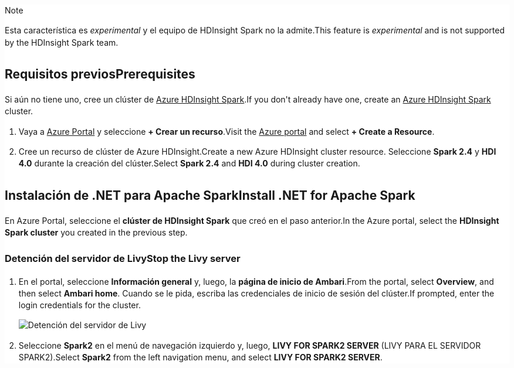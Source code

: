 > [!NOTE]
> <span data-ttu-id="bd120-110">Esta característica es *experimental* y el equipo de HDInsight Spark no la admite.</span><span class="sxs-lookup"><span data-stu-id="bd120-110">This feature is *experimental* and is not supported by the HDInsight Spark team.</span></span>

## <a name="prerequisites"></a><span data-ttu-id="bd120-111">Requisitos previos</span><span class="sxs-lookup"><span data-stu-id="bd120-111">Prerequisites</span></span>

<span data-ttu-id="bd120-112">Si aún no tiene uno, cree un clúster de [Azure HDInsight Spark](/azure/hdinsight/spark/apache-spark-jupyter-spark-sql-use-portal#create-an-apache-spark-cluster-in-hdinsight).</span><span class="sxs-lookup"><span data-stu-id="bd120-112">If you don't already have one, create an [Azure HDInsight Spark](/azure/hdinsight/spark/apache-spark-jupyter-spark-sql-use-portal#create-an-apache-spark-cluster-in-hdinsight) cluster.</span></span>

1. <span data-ttu-id="bd120-113">Vaya a [Azure Portal](https://portal.azure.com) y seleccione **+ Crear un recurso**.</span><span class="sxs-lookup"><span data-stu-id="bd120-113">Visit the [Azure portal](https://portal.azure.com) and select **+ Create a Resource**.</span></span>

1. <span data-ttu-id="bd120-114">Cree un recurso de clúster de Azure HDInsight.</span><span class="sxs-lookup"><span data-stu-id="bd120-114">Create a new Azure HDInsight cluster resource.</span></span> <span data-ttu-id="bd120-115">Seleccione **Spark 2.4** y **HDI 4.0** durante la creación del clúster.</span><span class="sxs-lookup"><span data-stu-id="bd120-115">Select **Spark 2.4** and **HDI 4.0** during cluster creation.</span></span>

## <a name="install-net-for-apache-spark"></a><span data-ttu-id="bd120-116">Instalación de .NET para Apache Spark</span><span class="sxs-lookup"><span data-stu-id="bd120-116">Install .NET for Apache Spark</span></span>

<span data-ttu-id="bd120-117">En Azure Portal, seleccione el **clúster de HDInsight Spark** que creó en el paso anterior.</span><span class="sxs-lookup"><span data-stu-id="bd120-117">In the Azure portal, select the **HDInsight Spark cluster** you created in the previous step.</span></span>

### <a name="stop-the-livy-server"></a><span data-ttu-id="bd120-118">Detención del servidor de Livy</span><span class="sxs-lookup"><span data-stu-id="bd120-118">Stop the Livy server</span></span>

1. <span data-ttu-id="bd120-119">En el portal, seleccione **Información general** y, luego, la **página de inicio de Ambari**.</span><span class="sxs-lookup"><span data-stu-id="bd120-119">From the portal, select **Overview**, and then select **Ambari home**.</span></span> <span data-ttu-id="bd120-120">Cuando se le pida, escriba las credenciales de inicio de sesión del clúster.</span><span class="sxs-lookup"><span data-stu-id="bd120-120">If prompted, enter the login credentials for the cluster.</span></span>

   ![Detención del servidor de Livy](./media/hdinsight-notebook-installation/select-ambari.png)

2. <span data-ttu-id="bd120-122">Seleccione **Spark2** en el menú de navegación izquierdo y, luego, **LIVY FOR SPARK2 SERVER** (LIVY PARA EL SERVIDOR SPARK2).</span><span class="sxs-lookup"><span data-stu-id="bd120-122">Select **Spark2** from the left navigation menu, and select **LIVY FOR SPARK2 SERVER**.</span></span>
